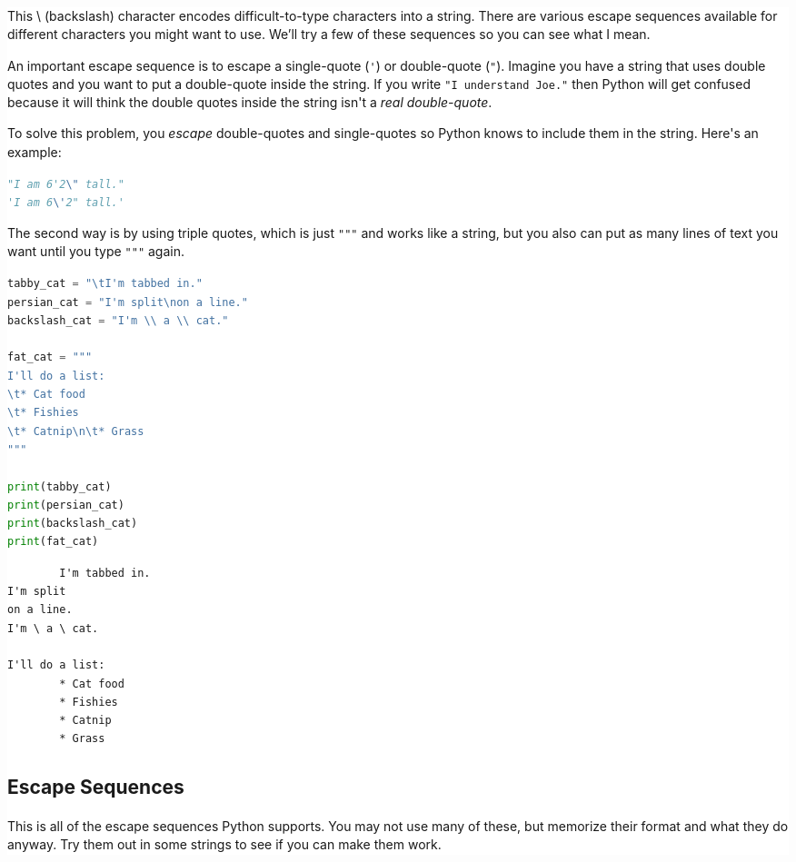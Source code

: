 This \ (backslash) character encodes difficult-to-type characters into a string. There are various escape sequences available for different characters you might want to use. We’ll try a few of these sequences so you can see what I mean.

An important escape sequence is to escape a single-quote (`'`) or double-quote (`"`). Imagine you have a string that uses double quotes and you want to put a double-quote inside the string. If you write `"I understand Joe."` then Python will get confused because it will think the double quotes inside the string isn't a *real double-quote*.

To solve this problem, you *escape* double-quotes and single-quotes so Python knows to include them in the string. Here's an example:

```python
"I am 6'2\" tall."
'I am 6\'2" tall.'
```

The second way is by using triple quotes, which is just `"""` and works like a string, but you also can put as many lines of text you want until you type `"""` again.

```python
tabby_cat = "\tI'm tabbed in."
persian_cat = "I'm split\non a line."
backslash_cat = "I'm \\ a \\ cat."

fat_cat = """
I'll do a list:
\t* Cat food
\t* Fishies
\t* Catnip\n\t* Grass
"""

print(tabby_cat)
print(persian_cat)
print(backslash_cat)
print(fat_cat)
```
```Output
        I'm tabbed in.
I'm split
on a line.
I'm \ a \ cat.

I'll do a list:
        * Cat food
        * Fishies
        * Catnip
        * Grass
```
## Escape Sequences

This is all of the escape sequences Python supports. You may not use many of these, but memorize their format and what they do anyway. Try them out in some strings to see if you can make them work.
